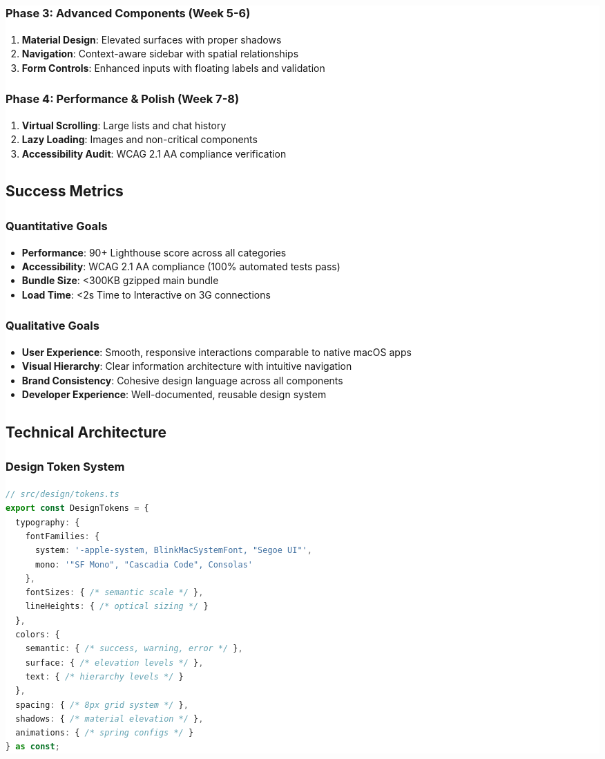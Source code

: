 ### Phase 3: Advanced Components (Week 5-6)
1. **Material Design**: Elevated surfaces with proper shadows
2. **Navigation**: Context-aware sidebar with spatial relationships  
3. **Form Controls**: Enhanced inputs with floating labels and validation

### Phase 4: Performance & Polish (Week 7-8)
1. **Virtual Scrolling**: Large lists and chat history
2. **Lazy Loading**: Images and non-critical components
3. **Accessibility Audit**: WCAG 2.1 AA compliance verification

## Success Metrics

### Quantitative Goals
- **Performance**: 90+ Lighthouse score across all categories
- **Accessibility**: WCAG 2.1 AA compliance (100% automated tests pass)
- **Bundle Size**: <300KB gzipped main bundle
- **Load Time**: <2s Time to Interactive on 3G connections

### Qualitative Goals  
- **User Experience**: Smooth, responsive interactions comparable to native macOS apps
- **Visual Hierarchy**: Clear information architecture with intuitive navigation
- **Brand Consistency**: Cohesive design language across all components
- **Developer Experience**: Well-documented, reusable design system

## Technical Architecture

### Design Token System
```typescript
// src/design/tokens.ts
export const DesignTokens = {
  typography: {
    fontFamilies: {
      system: '-apple-system, BlinkMacSystemFont, "Segoe UI"',
      mono: '"SF Mono", "Cascadia Code", Consolas'
    },
    fontSizes: { /* semantic scale */ },
    lineHeights: { /* optical sizing */ }
  },
  colors: {
    semantic: { /* success, warning, error */ },
    surface: { /* elevation levels */ },
    text: { /* hierarchy levels */ }
  },
  spacing: { /* 8px grid system */ },
  shadows: { /* material elevation */ },
  animations: { /* spring configs */ }
} as const;
```
